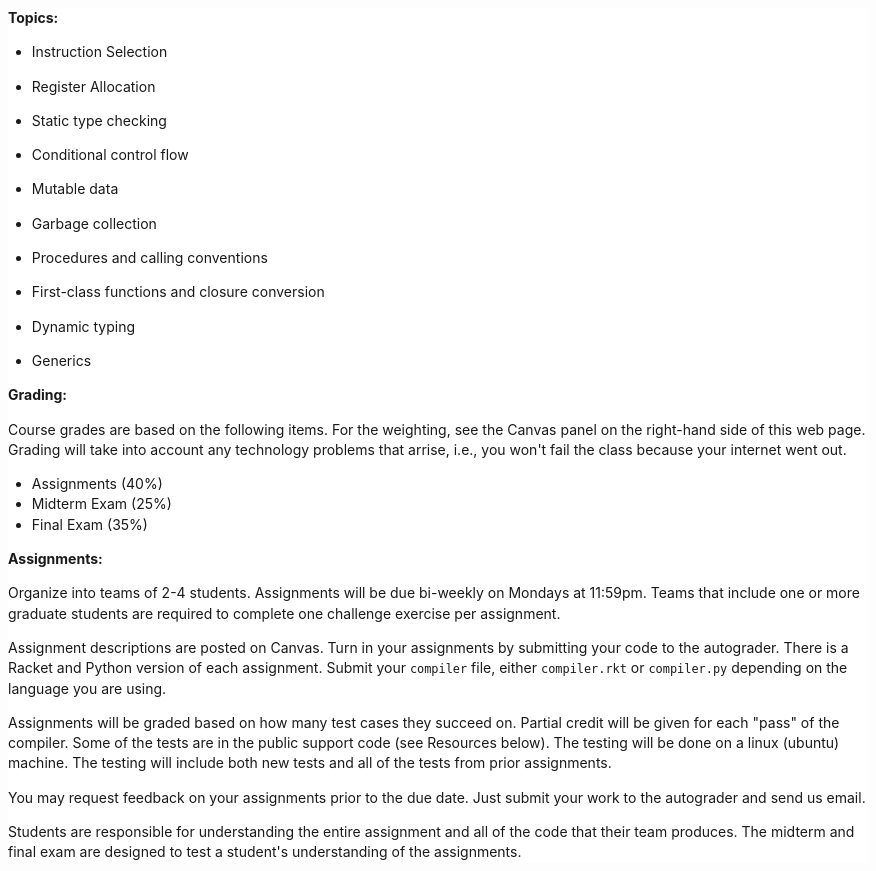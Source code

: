 
**Topics:**

* Instruction Selection

* Register Allocation

* Static type checking

* Conditional control flow

* Mutable data

* Garbage collection

* Procedures and calling conventions

* First-class functions and closure conversion

* Dynamic typing

* Generics

**Grading:**

Course grades are based on the following items. For the weighting, see
the Canvas panel on the right-hand side of this web page.  Grading
will take into account any technology problems that arrise, i.e., you
won't fail the class because your internet went out.

* Assignments (40%)
* Midterm Exam (25%)
* Final Exam (35%)

**Assignments:**

Organize into teams of 2-4 students. Assignments will be due bi-weekly
on Mondays at 11:59pm. Teams that include one or more graduate
students are required to complete one challenge exercise per
assignment.

Assignment descriptions are posted on Canvas.  Turn in your
assignments by submitting your code to the autograder.  There is a
Racket and Python version of each assignment.  Submit your `compiler`
file, either `compiler.rkt` or `compiler.py` depending on the language
you are using.

Assignments will be graded based on how many test cases they succeed
on. Partial credit will be given for each "pass" of the compiler.
Some of the tests are in the public support code (see Resources
below). The testing will be done on a linux (ubuntu) machine. The
testing will include both new tests and all of the tests from prior
assignments.

You may request feedback on your assignments prior to the due date.
Just submit your work to the autograder and send us email.

Students are responsible for understanding the entire assignment and
all of the code that their team produces. The midterm and final exam
are designed to test a student's understanding of the assignments.
